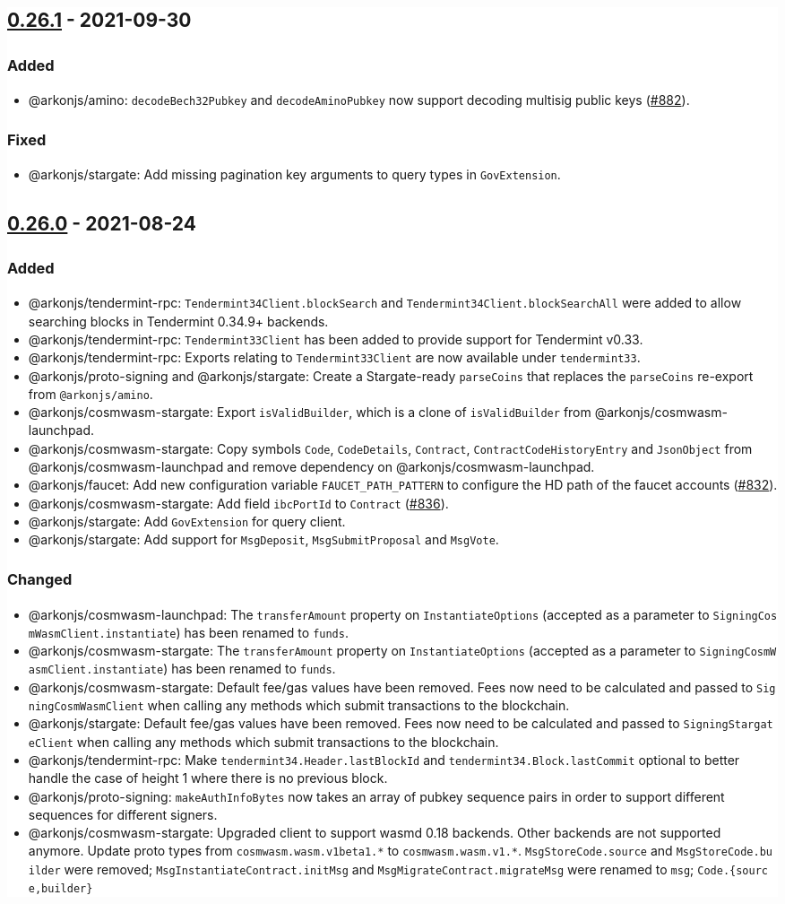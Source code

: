 ## [0.26.1] - 2021-09-30

### Added

- @arkonjs/amino: `decodeBech32Pubkey` and `decodeAminoPubkey` now support
  decoding multisig public keys ([#882]).

### Fixed

- @arkonjs/stargate: Add missing pagination key arguments to query types in
  `GovExtension`.

[#882]: https://github.com/NLGRF/arkonjs/issues/882

## [0.26.0] - 2021-08-24

### Added

- @arkonjs/tendermint-rpc: `Tendermint34Client.blockSearch` and
  `Tendermint34Client.blockSearchAll` were added to allow searching blocks in
  Tendermint 0.34.9+ backends.
- @arkonjs/tendermint-rpc: `Tendermint33Client` has been added to provide support
  for Tendermint v0.33.
- @arkonjs/tendermint-rpc: Exports relating to `Tendermint33Client` are now
  available under `tendermint33`.
- @arkonjs/proto-signing and @arkonjs/stargate: Create a Stargate-ready
  `parseCoins` that replaces the `parseCoins` re-export from `@arkonjs/amino`.
- @arkonjs/cosmwasm-stargate: Export `isValidBuilder`, which is a clone of
  `isValidBuilder` from @arkonjs/cosmwasm-launchpad.
- @arkonjs/cosmwasm-stargate: Copy symbols `Code`, `CodeDetails`, `Contract`,
  `ContractCodeHistoryEntry` and `JsonObject` from @arkonjs/cosmwasm-launchpad
  and remove dependency on @arkonjs/cosmwasm-launchpad.
- @arkonjs/faucet: Add new configuration variable `FAUCET_PATH_PATTERN` to
  configure the HD path of the faucet accounts ([#832]).
- @arkonjs/cosmwasm-stargate: Add field `ibcPortId` to `Contract` ([#836]).
- @arkonjs/stargate: Add `GovExtension` for query client.
- @arkonjs/stargate: Add support for `MsgDeposit`, `MsgSubmitProposal` and
  `MsgVote`.

[#832]: https://github.com/NLGRF/arkonjs/issues/832
[#836]: https://github.com/NLGRF/arkonjs/issues/836

### Changed

- @arkonjs/cosmwasm-launchpad: The `transferAmount` property on
  `InstantiateOptions` (accepted as a parameter to
  `SigningCosmWasmClient.instantiate`) has been renamed to `funds`.
- @arkonjs/cosmwasm-stargate: The `transferAmount` property on
  `InstantiateOptions` (accepted as a parameter to
  `SigningCosmWasmClient.instantiate`) has been renamed to `funds`.
- @arkonjs/cosmwasm-stargate: Default fee/gas values have been removed. Fees now
  need to be calculated and passed to `SigningCosmWasmClient` when calling any
  methods which submit transactions to the blockchain.
- @arkonjs/stargate: Default fee/gas values have been removed. Fees now need to
  be calculated and passed to `SigningStargateClient` when calling any methods
  which submit transactions to the blockchain.
- @arkonjs/tendermint-rpc: Make `tendermint34.Header.lastBlockId` and
  `tendermint34.Block.lastCommit` optional to better handle the case of height 1
  where there is no previous block.
- @arkonjs/proto-signing: `makeAuthInfoBytes` now takes an array of pubkey
  sequence pairs in order to support different sequences for different signers.
- @arkonjs/cosmwasm-stargate: Upgraded client to support wasmd 0.18 backends.
  Other backends are not supported anymore. Update proto types from
  `cosmwasm.wasm.v1beta1.*` to `cosmwasm.wasm.v1.*`. `MsgStoreCode.source` and
  `MsgStoreCode.builder` were removed; `MsgInstantiateContract.initMsg` and
  `MsgMigrateContract.migrateMsg` were renamed to `msg`; `Code.{source,builder}`

[#938]: https://github.com/NLGRF/arkonjs/issues/938
[#932]: https://github.com/NLGRF/arkonjs/issues/932
[#878]: https://github.com/NLGRF/arkonjs/issues/878
[#949]: https://github.com/NLGRF/arkonjs/issues/949
[#865]: https://github.com/NLGRF/arkonjs/issues/865
[#897]: https://github.com/NLGRF/arkonjs/issues/897
[#928]: https://github.com/NLGRF/arkonjs/issues/928
[#931]: https://github.com/NLGRF/arkonjs/pull/931
[#709]: https://github.com/NLGRF/arkonjs/issues/709
[#948]: https://github.com/NLGRF/arkonjs/pull/948
[#937]: https://github.com/NLGRF/arkonjs/pull/937
[#910]: https://github.com/NLGRF/arkonjs/pull/910
[#863]: https://github.com/NLGRF/arkonjs/pull/863
[#786]: https://github.com/NLGRF/arkonjs/issues/786
[#815]: https://github.com/NLGRF/arkonjs/pull/815
[#800]: https://github.com/NLGRF/arkonjs/issues/800
[#801]: https://github.com/NLGRF/arkonjs/issues/801
[@alexbharley]: https://github.com/AlexBHarley
[unreleased]: https://github.com/NLGRF/arkonjs/compare/v0.27.0...HEAD
[0.27.0]: https://github.com/NLGRF/arkonjs/compare/v0.26.6...v0.27.0
[0.26.6]: https://github.com/NLGRF/arkonjs/compare/v0.26.5...v0.26.6
[0.26.5]: https://github.com/NLGRF/arkonjs/compare/v0.26.4...v0.26.5
[0.26.4]: https://github.com/NLGRF/arkonjs/compare/v0.26.3...v0.26.4
[0.26.3]: https://github.com/NLGRF/arkonjs/compare/v0.26.2...v0.26.3
[0.26.2]: https://github.com/NLGRF/arkonjs/compare/v0.26.1...v0.26.2
[0.26.1]: https://github.com/NLGRF/arkonjs/compare/v0.26.0...v0.26.1
[0.26.0]: https://github.com/NLGRF/arkonjs/compare/v0.25.6...v0.26.0
[0.25.6]: https://github.com/NLGRF/arkonjs/compare/v0.25.5...v0.25.6
[0.25.5]: https://github.com/NLGRF/arkonjs/compare/v0.25.4...v0.25.5
[0.25.4]: https://github.com/NLGRF/arkonjs/compare/v0.25.3...v0.25.4
[0.25.3]: https://github.com/NLGRF/arkonjs/compare/v0.25.2...v0.25.3
[0.25.2]: https://github.com/NLGRF/arkonjs/compare/v0.25.1...v0.25.2
[0.25.1]: https://github.com/NLGRF/arkonjs/compare/v0.25.0...v0.25.1
[0.25.0]: https://github.com/NLGRF/arkonjs/compare/v0.24.1...v0.25.0
[0.24.1]: https://github.com/NLGRF/arkonjs/compare/v0.24.0...v0.24.1
[0.24.0]: https://github.com/NLGRF/arkonjs/compare/v0.23.0...v0.24.0